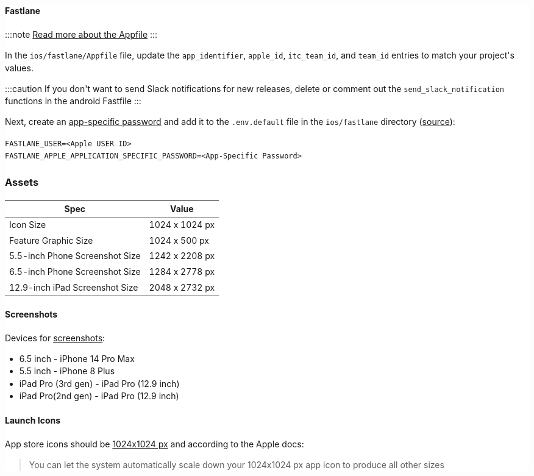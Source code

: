 

#### Fastlane

:::note
[Read more about the Appfile](https://docs.fastlane.tools/advanced/Appfile/#appfile)
:::

In the `ios/fastlane/Appfile` file, update the `app_identifier`, `apple_id`, `itc_team_id`, and `team_id` entries to match your project's values.

:::caution
If you don't want to send Slack notifications for new releases, delete or comment out the `send_slack_notification` functions in the android Fastfile
:::

Next, create an [app-specific password](https://appleid.apple.com/account/manage) and add it to the `.env.default` file in the `ios/fastlane` directory ([source](https://stackoverflow.com/a/74229749/12806961)):

```
FASTLANE_USER=<Apple USER ID>
FASTLANE_APPLE_APPLICATION_SPECIFIC_PASSWORD=<App-Specific Password>
```

### Assets 

| Spec | Value |
| --- | --- |
| Icon Size | 1024 x 1024 px |
| Feature Graphic Size | 1024 x 500 px |
| 5.5-inch Phone Screenshot Size | 1242 x 2208 px |
| 6.5-inch Phone Screenshot Size | 1284 x 2778 px |
| 12.9-inch iPad Screenshot Size | 2048 x 2732 px |

#### Screenshots

Devices for [screenshots](https://stackoverflow.com/questions/53297870/wrong-screenshot-size-in-xcode-10-using-simulator):

- 6.5 inch - iPhone 14 Pro Max
- 5.5 inch - iPhone 8 Plus
- iPad Pro (3rd gen) - iPad Pro (12.9 inch)
- iPad Pro(2nd gen) - iPad Pro (12.9 inch)

#### Launch Icons

App store icons should be [1024x1024 px](https://developer.apple.com/design/human-interface-guidelines/app-icons/#App-icon-sizes) and according to the Apple docs:

> You can let the system automatically scale down your 1024x1024 px app icon to produce all other sizes

